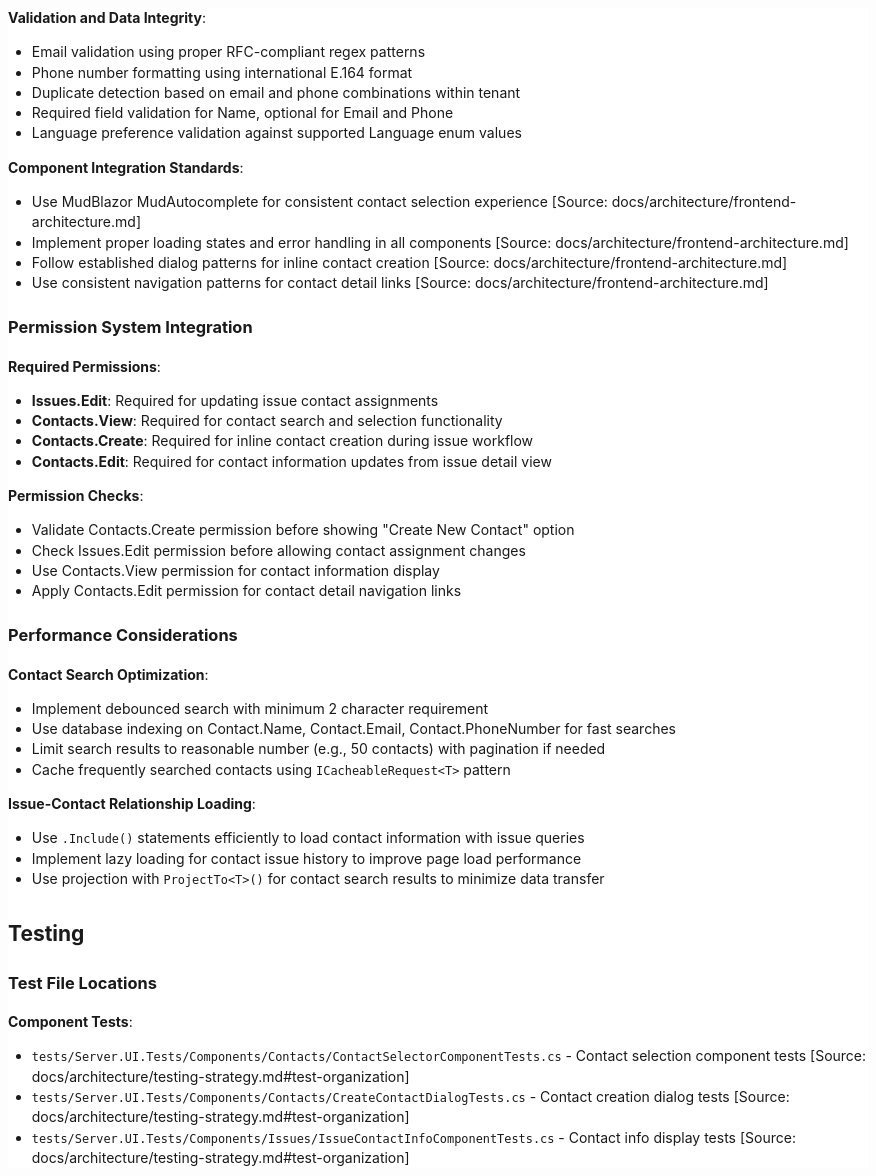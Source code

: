 **Validation and Data Integrity**:
- Email validation using proper RFC-compliant regex patterns
- Phone number formatting using international E.164 format
- Duplicate detection based on email and phone combinations within tenant
- Required field validation for Name, optional for Email and Phone
- Language preference validation against supported Language enum values

**Component Integration Standards**:
- Use MudBlazor MudAutocomplete for consistent contact selection experience [Source: docs/architecture/frontend-architecture.md]
- Implement proper loading states and error handling in all components [Source: docs/architecture/frontend-architecture.md]
- Follow established dialog patterns for inline contact creation [Source: docs/architecture/frontend-architecture.md]
- Use consistent navigation patterns for contact detail links [Source: docs/architecture/frontend-architecture.md]

### Permission System Integration

**Required Permissions**:
- **Issues.Edit**: Required for updating issue contact assignments
- **Contacts.View**: Required for contact search and selection functionality
- **Contacts.Create**: Required for inline contact creation during issue workflow
- **Contacts.Edit**: Required for contact information updates from issue detail view

**Permission Checks**:
- Validate Contacts.Create permission before showing "Create New Contact" option
- Check Issues.Edit permission before allowing contact assignment changes
- Use Contacts.View permission for contact information display
- Apply Contacts.Edit permission for contact detail navigation links

### Performance Considerations

**Contact Search Optimization**:
- Implement debounced search with minimum 2 character requirement
- Use database indexing on Contact.Name, Contact.Email, Contact.PhoneNumber for fast searches
- Limit search results to reasonable number (e.g., 50 contacts) with pagination if needed
- Cache frequently searched contacts using `ICacheableRequest<T>` pattern

**Issue-Contact Relationship Loading**:
- Use `.Include()` statements efficiently to load contact information with issue queries
- Implement lazy loading for contact issue history to improve page load performance
- Use projection with `ProjectTo<T>()` for contact search results to minimize data transfer

## Testing

### Test File Locations

**Component Tests**:
- `tests/Server.UI.Tests/Components/Contacts/ContactSelectorComponentTests.cs` - Contact selection component tests [Source: docs/architecture/testing-strategy.md#test-organization]
- `tests/Server.UI.Tests/Components/Contacts/CreateContactDialogTests.cs` - Contact creation dialog tests [Source: docs/architecture/testing-strategy.md#test-organization]
- `tests/Server.UI.Tests/Components/Issues/IssueContactInfoComponentTests.cs` - Contact info display tests [Source: docs/architecture/testing-strategy.md#test-organization]
